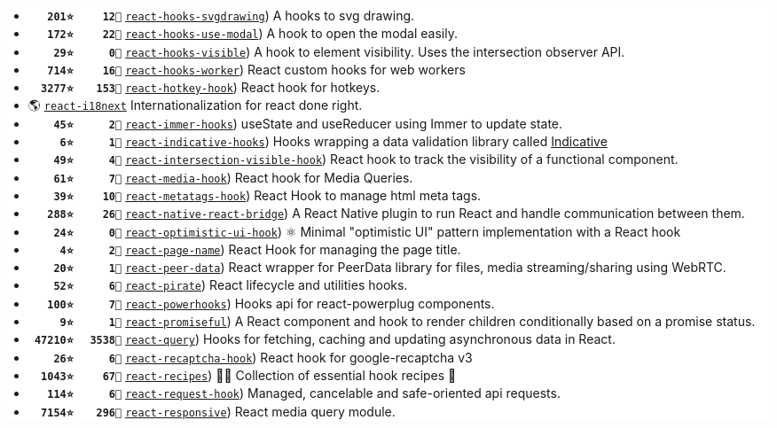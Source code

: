 - <b><code>&nbsp;&nbsp;&nbsp;201⭐</code></b> <b><code>&nbsp;&nbsp;&nbsp;&nbsp;12🍴</code></b> [`react-hooks-svgdrawing`](https://github.com/kmkzt/react-hooks-svgdrawing)) A hooks to svg drawing.
- <b><code>&nbsp;&nbsp;&nbsp;172⭐</code></b> <b><code>&nbsp;&nbsp;&nbsp;&nbsp;22🍴</code></b> [`react-hooks-use-modal`](https://github.com/shibe97/react-hooks-use-modal)) A hook to open the modal easily.
- <b><code>&nbsp;&nbsp;&nbsp;&nbsp;29⭐</code></b> <b><code>&nbsp;&nbsp;&nbsp;&nbsp;&nbsp;0🍴</code></b> [`react-hooks-visible`](https://github.com/kmkzt/react-hooks-visible)) A hook to element visibility. Uses the intersection observer API.
- <b><code>&nbsp;&nbsp;&nbsp;714⭐</code></b> <b><code>&nbsp;&nbsp;&nbsp;&nbsp;16🍴</code></b> [`react-hooks-worker`](https://github.com/dai-shi/react-hooks-worker)) React custom hooks for web workers
- <b><code>&nbsp;&nbsp;3277⭐</code></b> <b><code>&nbsp;&nbsp;&nbsp;153🍴</code></b> [`react-hotkey-hook`](https://github.com/JohannesKlauss/react-hotkeys-hook)) React hook for hotkeys.
- 🌎 [`react-i18next`](react.i18next.com/latest/usetranslation-hook) Internationalization for react done right.
- <b><code>&nbsp;&nbsp;&nbsp;&nbsp;45⭐</code></b> <b><code>&nbsp;&nbsp;&nbsp;&nbsp;&nbsp;2🍴</code></b> [`react-immer-hooks`](https://github.com/sin/react-immer-hooks)) useState and useReducer using Immer to update state.
- <b><code>&nbsp;&nbsp;&nbsp;&nbsp;&nbsp;6⭐</code></b> <b><code>&nbsp;&nbsp;&nbsp;&nbsp;&nbsp;1🍴</code></b> [`react-indicative-hooks`](https://github.com/marceloadsj/react-indicative-hooks)) Hooks wrapping a data validation library called [Indicative](http://indicative.adonisjs.com)
- <b><code>&nbsp;&nbsp;&nbsp;&nbsp;49⭐</code></b> <b><code>&nbsp;&nbsp;&nbsp;&nbsp;&nbsp;4🍴</code></b> [`react-intersection-visible-hook`](https://github.com/AvraamMavridis/react-intersection-visible-hook)) React hook to track the visibility of a functional component.
- <b><code>&nbsp;&nbsp;&nbsp;&nbsp;61⭐</code></b> <b><code>&nbsp;&nbsp;&nbsp;&nbsp;&nbsp;7🍴</code></b> [`react-media-hook`](https://github.com/lessmess-agency/react-media-hook)) React hook for Media Queries.
- <b><code>&nbsp;&nbsp;&nbsp;&nbsp;39⭐</code></b> <b><code>&nbsp;&nbsp;&nbsp;&nbsp;10🍴</code></b> [`react-metatags-hook`](https://github.com/lordgiotto/react-metatags-hook)) React Hook to manage html meta tags.
- <b><code>&nbsp;&nbsp;&nbsp;288⭐</code></b> <b><code>&nbsp;&nbsp;&nbsp;&nbsp;26🍴</code></b> [`react-native-react-bridge`](https://github.com/inokawa/react-native-react-bridge)) A React Native plugin to run React and handle communication between them.
- <b><code>&nbsp;&nbsp;&nbsp;&nbsp;24⭐</code></b> <b><code>&nbsp;&nbsp;&nbsp;&nbsp;&nbsp;0🍴</code></b> [`react-optimistic-ui-hook`](https://github.com/mamal72/react-optimistic-ui-hook)) ⚛️ Minimal "optimistic UI" pattern implementation with a React hook
- <b><code>&nbsp;&nbsp;&nbsp;&nbsp;&nbsp;4⭐</code></b> <b><code>&nbsp;&nbsp;&nbsp;&nbsp;&nbsp;2🍴</code></b> [`react-page-name`](https://github.com/RyanFitzgerald/react-page-name)) React Hook for managing the page title.
- <b><code>&nbsp;&nbsp;&nbsp;&nbsp;20⭐</code></b> <b><code>&nbsp;&nbsp;&nbsp;&nbsp;&nbsp;1🍴</code></b> [`react-peer-data`](https://github.com/vardius/react-peer-data)) React wrapper for PeerData library for files, media streaming/sharing using WebRTC.
- <b><code>&nbsp;&nbsp;&nbsp;&nbsp;52⭐</code></b> <b><code>&nbsp;&nbsp;&nbsp;&nbsp;&nbsp;6🍴</code></b> [`react-pirate`](https://github.com/dispix/react-pirate)) React lifecycle and utilities hooks.
- <b><code>&nbsp;&nbsp;&nbsp;100⭐</code></b> <b><code>&nbsp;&nbsp;&nbsp;&nbsp;&nbsp;7🍴</code></b> [`react-powerhooks`](https://github.com/kalcifer/react-powerhooks)) Hooks api for react-powerplug components.
- <b><code>&nbsp;&nbsp;&nbsp;&nbsp;&nbsp;9⭐</code></b> <b><code>&nbsp;&nbsp;&nbsp;&nbsp;&nbsp;1🍴</code></b> [`react-promiseful`](https://github.com/moxystudio/react-promiseful)) A React component and hook to render children conditionally based on a promise status.
- <b><code>&nbsp;47210⭐</code></b> <b><code>&nbsp;&nbsp;3538🍴</code></b> [`react-query`](https://github.com/tannerlinsley/react-query)) Hooks for fetching, caching and updating asynchronous data in React.
- <b><code>&nbsp;&nbsp;&nbsp;&nbsp;26⭐</code></b> <b><code>&nbsp;&nbsp;&nbsp;&nbsp;&nbsp;6🍴</code></b> [`react-recaptcha-hook`](https://github.com/hupe1980/react-recaptcha-hook)) React hook for google-recaptcha v3
- <b><code>&nbsp;&nbsp;1043⭐</code></b> <b><code>&nbsp;&nbsp;&nbsp;&nbsp;67🍴</code></b> [`react-recipes`](https://github.com/craig1123/react-recipes)) 👩‍🍳 Collection of essential hook recipes 🥘
- <b><code>&nbsp;&nbsp;&nbsp;114⭐</code></b> <b><code>&nbsp;&nbsp;&nbsp;&nbsp;&nbsp;6🍴</code></b> [`react-request-hook`](https://github.com/schettino/react-request-hook)) Managed, cancelable and safe-oriented api requests.
- <b><code>&nbsp;&nbsp;7154⭐</code></b> <b><code>&nbsp;&nbsp;&nbsp;296🍴</code></b> [`react-responsive`](https://github.com/contra/react-responsive)) React media query module.